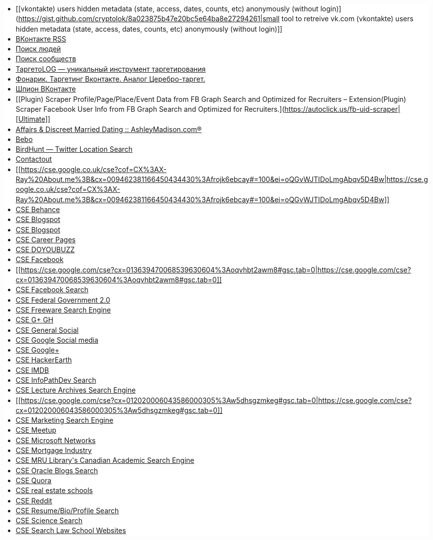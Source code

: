 - [[vkontakte) users hidden metadata (state, access, dates, counts, etc) anonymously (without login)](https://gist.github.com/cryptolok/8a023875b47e20bc5e64ba8e27294261|small tool to retreive vk.com (vkontakte) users hidden metadata (state, access, dates, counts, etc) anonymously (without login)]]
- [ВКонтакте RSS](http://vk-to-rss.appspot.com/)
- [Поиск людей](https://vk.com/people)
- [Поиск сообществ](https://vk.com/communities)
- [ТаргетоLOG — уникальный инструмент таргетирования](http://targetolog.com/)
- [Фонарик. Таргетинг Вконтакте. Аналог Церебро-таргет.](http://spotlight.svezet.ru/)
- [Шпион ВКонтакте](http://vk5.city4me.com/)
- [[Plugin) Scraper Profile/Page/Place/Event Data from FB Graph Search and Optimized for Recruiters – Extension(Plugin) Scraper Facebook User Info from FB Graph Search and Optimized for Recruiters.](https://autoclick.us/fb-uid-scraper|[Ultimate]]
- [Affairs & Discreet Married Dating :: AshleyMadison.com®](http://www.ashleymadison.com/)
- [Bebo](http://bebo.com/)
- [BirdHunt — Twitter Location Search](https://birdhunt.co/)
- [Contactout](https://cse.google.com/cse?cx=000905274576528531678%3Anc5j4jaxbke)
- [[https://cse.google.co.uk/cse?cof=CX%3AX-Ray%20About.me%3B&cx=009462381166450434430%3Afrojk6ebcay#=100&ei=oQGvWJTIDoLmgAbqv5D4Bw|https://cse.google.co.uk/cse?cof=CX%3AX-Ray%20About.me%3B&cx=009462381166450434430%3Afrojk6ebcay#=100&ei=oQGvWJTIDoLmgAbqv5D4Bw]]
- [CSE Behance](https://cse.google.com/cse?cx=017177223831066255531%3A48ey6smq68a)
- [CSE Blogspot](https://cse.google.com/cse?cx=017177223831066255531%3A5dcv0qrciug)
- [CSE Blogspot](https://cse.google.com/cse/publicurl?cx=006022434428211645470%3Antkymf7wi_w)
- [CSE Career Pages](https://cse.google.com/cse?cx=009462381166450434430%3Aprm_bixv2bs)
- [CSE DOYOUBUZZ](https://cse.google.com/cse?cx=017177223831066255531%3A-2vn5fhs8da)
- [CSE Facebook](https://cse.google.com/cse/publicurl?cx=002905317608641177367%3Aqzdk25n60gc)
- [[https://cse.google.com/cse?cx=013639470068539630604%3Aoqvhbt2awm8#gsc.tab=0|https://cse.google.com/cse?cx=013639470068539630604%3Aoqvhbt2awm8#gsc.tab=0]]
- [CSE Facebook Search](https://cse.google.com/cse?cx=015517404095170980323%3Ac5nes_vjc1y)
- [CSE Federal Government 2.0](https://cse.google.com/cse/publicurl?cx=006636090781133203169%3Ao9hlckv9egm)
- [CSE Freeware Search Engine](https://cse.google.com/cse/publicurl?cx=003865188350357615967%3Afq1qcs7ur94)
- [CSE G+ GH](https://cse.google.com/cse?cx=001394533911082033616%3Asvzu2yy2jqg)
- [CSE General Social](https://cse.google.com/cse?cx=000282908376521554675%3A1nx1gjsrkqq&q=+)
- [CSE Google Social media](https://cse.google.com.au/cse?cx=010271606265296290910%3Azghsnbygt-w)
- [CSE Google+](https://cse.google.com/cse/publicurl?cx=005449636645379468248%3An16js_a5_yg)
- [CSE HackerEarth](https://cse.google.com/cse?cx=017177223831066255531%3Auhdqoyq7300&q=+)
- [CSE IMDB](https://cse.google.com/cse/publicurl?cx=004747769890504554559%3Anckzlkyfnc0)
- [CSE InfoPathDev Search](https://cse.google.com/cse/publicurl?cx=003654972516704994317%3A4j0mji2l1rq)
- [CSE Lecture Archives Search Engine](https://cse.google.com/cse/publicurl?cx=005825836113515708868%3Adj1m677cynu)
- [[https://cse.google.com/cse?cx=012020006043586000305%3Aw5dhsgzmkeg#gsc.tab=0|https://cse.google.com/cse?cx=012020006043586000305%3Aw5dhsgzmkeg#gsc.tab=0]]
- [CSE Marketing Search Engine](https://cse.google.com/cse/publicurl?cx=006582645638272180798%3Ab46_olwynxm)
- [CSE Meetup](https://cse.google.com/cse?cx=017177223831066255531%3Abifixpicxrg)
- [CSE Microsoft Networks](https://cse.google.com/cse/publicurl?cx=004628785839178029834%3Ah-wbyaybnks)
- [CSE Mortgage Industry](https://cse.google.com/cse/publicurl?cx=003346202244770019763%3Aea_jjt5e6mi)
- [CSE MRU Library's Canadian Academic Search Engine](https://cse.google.com/cse/publicurl?cx=006390257967233277436%3Actqscos_st0)
- [CSE Oracle Blogs Search](https://cse.google.com/cse/publicurl?cx=006891324877144204544%3Akvrje889mqc)
- [CSE Quora](https://cse.google.com/cse?cx=001394533911082033616%3A3ezqkoouvte)
- [CSE real estate schools](https://cse.google.com/cse/publicurl?cx=005543516410900533566%3A6evznshwmne)
- [CSE Reddit](https://cse.google.com/cse/publicurl?cx=003602150395266240819%3Aoc8jyzbwhag)
- [CSE Resume/Bio/Profile Search](https://cse.google.com/cse/publicurl?cx=006262502083096379805%3At6_vdxxr_xy)
- [CSE Science Search](https://cse.google.com/cse/publicurl?cx=002687040058168385213%3Afybyovrsimq)
- [CSE Search Law School Websites](https://cse.google.com/cse/publicurl?cx=003819203596757785349%3A3zqblxxsu5i)